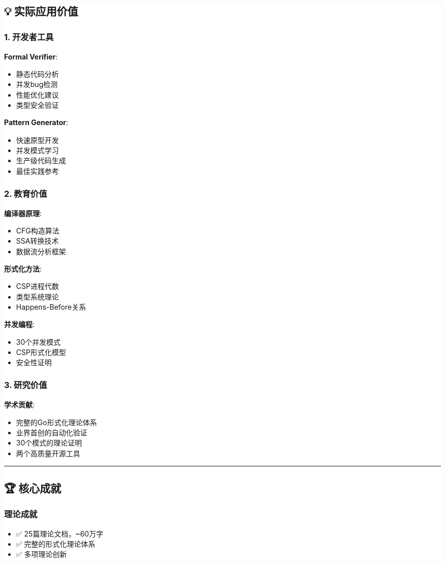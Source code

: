 
## 💡 实际应用价值

### 1. 开发者工具

**Formal Verifier**:

- 静态代码分析
- 并发bug检测
- 性能优化建议
- 类型安全验证

**Pattern Generator**:

- 快速原型开发
- 并发模式学习
- 生产级代码生成
- 最佳实践参考

### 2. 教育价值

**编译器原理**:

- CFG构造算法
- SSA转换技术
- 数据流分析框架

**形式化方法**:

- CSP进程代数
- 类型系统理论
- Happens-Before关系

**并发编程**:

- 30个并发模式
- CSP形式化模型
- 安全性证明

### 3. 研究价值

**学术贡献**:

- 完整的Go形式化理论体系
- 业界首创的自动化验证
- 30个模式的理论证明
- 两个高质量开源工具

---

## 🏆 核心成就

### 理论成就

- ✅ 25篇理论文档，~60万字
- ✅ 完整的形式化理论体系
- ✅ 多项理论创新
